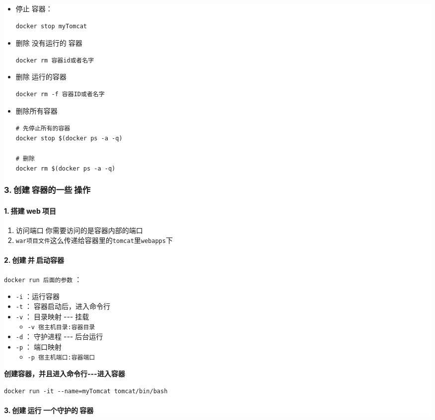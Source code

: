 -   停止 容器：

    ```shell
    docker stop myTomcat
    ```

-   删除 没有运行的 容器

    ```shell
    docker rm 容器id或者名字
    ```

-   删除 运行的容器

    ```shell
    docker rm -f 容器ID或者名字
    ```

-   删除所有容器

    ```shell
    # 先停止所有的容器
    docker stop $(docker ps -a -q)
    
    # 删除
    docker rm $(docker ps -a -q)
    ```

### 3. 创建 容器的一些 操作

#### 1. 搭建 web 项目

1.  访问端口 你需要访问的是容器内部的端口  
2.  `war项目文件`这么传递给容器里的`tomcat`里`webapps`下  

#### 2. 创建 并 启动容器

`docker run 后面的参数` ： 

-   `-i` ：运行容器
-   `-t` ： 容器启动后，进入命令行
-   `-v` ： 目录映射 --- 挂载
    -   `-v 宿主机目录:容器目录` 
-   `-d` ： 守护进程 --- 后台运行
-   `-p` ： 端口映射
    -   `-p 宿主机端口:容器端口`

**创建容器，并且进入命令行---进入容器**

```shell
docker run -it --name=myTomcat tomcat/bin/bash
```

#### 3. 创建 运行 一个守护的 容器
